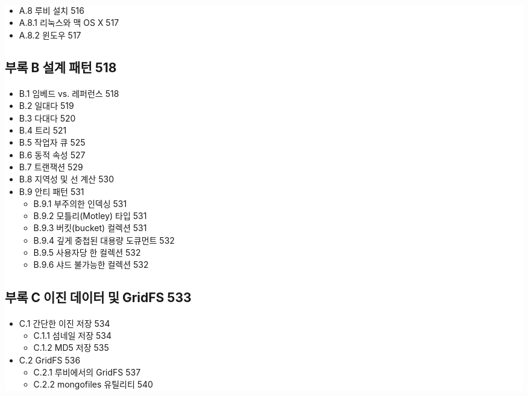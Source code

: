 * A.8 루비 설치 516
* A.8.1 리눅스와 맥 OS X 517
* A.8.2 윈도우 517

## 부록 B 설계 패턴 518
* B.1 임베드 vs. 레퍼런스 518
* B.2 일대다 519
* B.3 다대다 520
* B.4 트리 521
* B.5 작업자 큐 525
* B.6 동적 속성 527
* B.7 트랜잭션 529
* B.8 지역성 및 선 계산 530
* B.9 안티 패턴 531
    * B.9.1 부주의한 인덱싱 531
    * B.9.2 모틀리(Motley) 타입 531
    * B.9.3 버킷(bucket) 컬렉션 531
    * B.9.4 깊게 중첩된 대용량 도큐먼트 532
    * B.9.5 사용자당 한 컬렉션 532
    * B.9.6 샤드 불가능한 컬렉션 532

## 부록 C 이진 데이터 및 GridFS 533
* C.1 간단한 이진 저장 534
    * C.1.1 섬네일 저장 534
    * C.1.2 MD5 저장 535
* C.2 GridFS 536
    * C.2.1 루비에서의 GridFS 537
    * C.2.2 mongofiles 유틸리티 540 